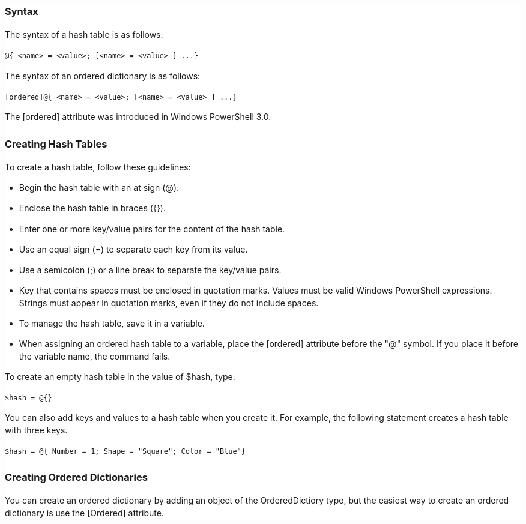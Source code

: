 
### Syntax
The syntax of a hash table is as follows:


```
@{ <name> = <value>; [<name> = <value> ] ...}
```


The syntax of an ordered dictionary is as follows:


```
[ordered]@{ <name> = <value>; [<name> = <value> ] ...}
```


The [ordered] attribute was introduced in Windows PowerShell 3.0.


### Creating Hash Tables
To create a hash table, follow these guidelines:

- Begin the hash table with an at sign (@).

- Enclose the hash table in braces ({}).

- Enter one or more key\/value pairs for the content of the hash table.

- Use an equal sign (\=) to separate each key from its value.

- Use a semicolon (;) or a line break to separate the key\/value pairs.

- Key that contains spaces must be enclosed in quotation marks. Values must be valid Windows PowerShell expressions. Strings must appear in quotation marks, even if they do not include spaces.

- To manage the hash table, save it in a variable.

- When assigning an ordered hash table to a variable, place the [ordered] attribute before the "@" symbol. If you place it before the variable name, the command fails.

To create an empty hash table in the value of $hash, type:


```
$hash = @{}
```


You can also add keys and values to a hash table when you create it. For example, the following statement creates a hash table with three keys.


```
$hash = @{ Number = 1; Shape = "Square"; Color = "Blue"}
```



### Creating Ordered Dictionaries
You can create an ordered dictionary by adding an object of the OrderedDictiory type, but the easiest way to create an ordered dictionary is use the [Ordered] attribute.

